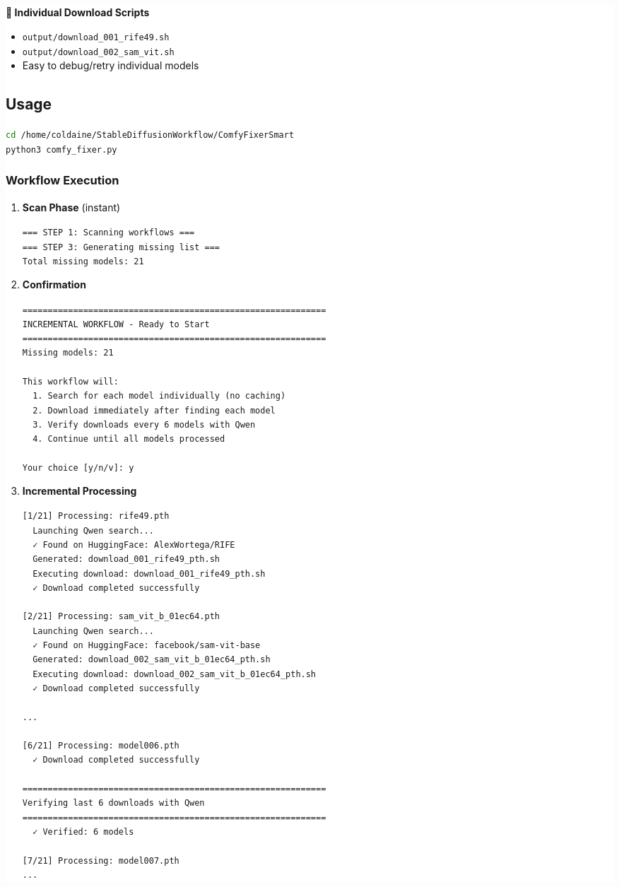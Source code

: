 **🐛 Individual Download Scripts**
- `output/download_001_rife49.sh`
- `output/download_002_sam_vit.sh`
- Easy to debug/retry individual models

## Usage

```bash
cd /home/coldaine/StableDiffusionWorkflow/ComfyFixerSmart
python3 comfy_fixer.py
```

### Workflow Execution

1. **Scan Phase** (instant)
   ```
   === STEP 1: Scanning workflows ===
   === STEP 3: Generating missing list ===
   Total missing models: 21
   ```

2. **Confirmation**
   ```
   ============================================================
   INCREMENTAL WORKFLOW - Ready to Start
   ============================================================
   Missing models: 21

   This workflow will:
     1. Search for each model individually (no caching)
     2. Download immediately after finding each model
     3. Verify downloads every 6 models with Qwen
     4. Continue until all models processed

   Your choice [y/n/v]: y
   ```

3. **Incremental Processing**
   ```
   [1/21] Processing: rife49.pth
     Launching Qwen search...
     ✓ Found on HuggingFace: AlexWortega/RIFE
     Generated: download_001_rife49_pth.sh
     Executing download: download_001_rife49_pth.sh
     ✓ Download completed successfully

   [2/21] Processing: sam_vit_b_01ec64.pth
     Launching Qwen search...
     ✓ Found on HuggingFace: facebook/sam-vit-base
     Generated: download_002_sam_vit_b_01ec64_pth.sh
     Executing download: download_002_sam_vit_b_01ec64_pth.sh
     ✓ Download completed successfully

   ...

   [6/21] Processing: model006.pth
     ✓ Download completed successfully

   ============================================================
   Verifying last 6 downloads with Qwen
   ============================================================
     ✓ Verified: 6 models

   [7/21] Processing: model007.pth
   ...
   ```